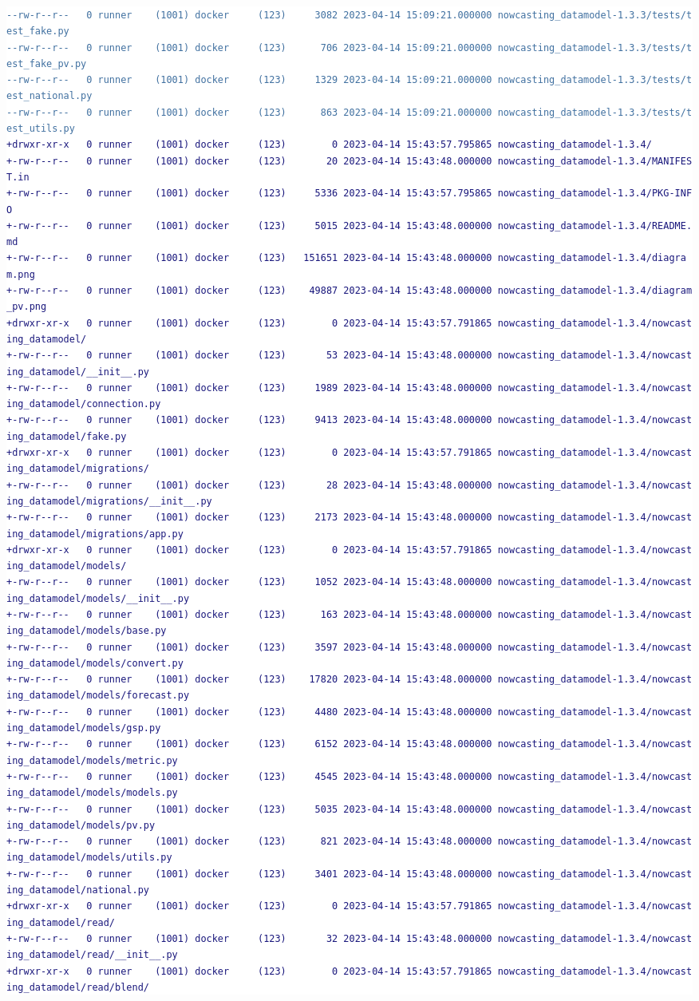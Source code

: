 ```diff
--rw-r--r--   0 runner    (1001) docker     (123)     3082 2023-04-14 15:09:21.000000 nowcasting_datamodel-1.3.3/tests/test_fake.py
--rw-r--r--   0 runner    (1001) docker     (123)      706 2023-04-14 15:09:21.000000 nowcasting_datamodel-1.3.3/tests/test_fake_pv.py
--rw-r--r--   0 runner    (1001) docker     (123)     1329 2023-04-14 15:09:21.000000 nowcasting_datamodel-1.3.3/tests/test_national.py
--rw-r--r--   0 runner    (1001) docker     (123)      863 2023-04-14 15:09:21.000000 nowcasting_datamodel-1.3.3/tests/test_utils.py
+drwxr-xr-x   0 runner    (1001) docker     (123)        0 2023-04-14 15:43:57.795865 nowcasting_datamodel-1.3.4/
+-rw-r--r--   0 runner    (1001) docker     (123)       20 2023-04-14 15:43:48.000000 nowcasting_datamodel-1.3.4/MANIFEST.in
+-rw-r--r--   0 runner    (1001) docker     (123)     5336 2023-04-14 15:43:57.795865 nowcasting_datamodel-1.3.4/PKG-INFO
+-rw-r--r--   0 runner    (1001) docker     (123)     5015 2023-04-14 15:43:48.000000 nowcasting_datamodel-1.3.4/README.md
+-rw-r--r--   0 runner    (1001) docker     (123)   151651 2023-04-14 15:43:48.000000 nowcasting_datamodel-1.3.4/diagram.png
+-rw-r--r--   0 runner    (1001) docker     (123)    49887 2023-04-14 15:43:48.000000 nowcasting_datamodel-1.3.4/diagram_pv.png
+drwxr-xr-x   0 runner    (1001) docker     (123)        0 2023-04-14 15:43:57.791865 nowcasting_datamodel-1.3.4/nowcasting_datamodel/
+-rw-r--r--   0 runner    (1001) docker     (123)       53 2023-04-14 15:43:48.000000 nowcasting_datamodel-1.3.4/nowcasting_datamodel/__init__.py
+-rw-r--r--   0 runner    (1001) docker     (123)     1989 2023-04-14 15:43:48.000000 nowcasting_datamodel-1.3.4/nowcasting_datamodel/connection.py
+-rw-r--r--   0 runner    (1001) docker     (123)     9413 2023-04-14 15:43:48.000000 nowcasting_datamodel-1.3.4/nowcasting_datamodel/fake.py
+drwxr-xr-x   0 runner    (1001) docker     (123)        0 2023-04-14 15:43:57.791865 nowcasting_datamodel-1.3.4/nowcasting_datamodel/migrations/
+-rw-r--r--   0 runner    (1001) docker     (123)       28 2023-04-14 15:43:48.000000 nowcasting_datamodel-1.3.4/nowcasting_datamodel/migrations/__init__.py
+-rw-r--r--   0 runner    (1001) docker     (123)     2173 2023-04-14 15:43:48.000000 nowcasting_datamodel-1.3.4/nowcasting_datamodel/migrations/app.py
+drwxr-xr-x   0 runner    (1001) docker     (123)        0 2023-04-14 15:43:57.791865 nowcasting_datamodel-1.3.4/nowcasting_datamodel/models/
+-rw-r--r--   0 runner    (1001) docker     (123)     1052 2023-04-14 15:43:48.000000 nowcasting_datamodel-1.3.4/nowcasting_datamodel/models/__init__.py
+-rw-r--r--   0 runner    (1001) docker     (123)      163 2023-04-14 15:43:48.000000 nowcasting_datamodel-1.3.4/nowcasting_datamodel/models/base.py
+-rw-r--r--   0 runner    (1001) docker     (123)     3597 2023-04-14 15:43:48.000000 nowcasting_datamodel-1.3.4/nowcasting_datamodel/models/convert.py
+-rw-r--r--   0 runner    (1001) docker     (123)    17820 2023-04-14 15:43:48.000000 nowcasting_datamodel-1.3.4/nowcasting_datamodel/models/forecast.py
+-rw-r--r--   0 runner    (1001) docker     (123)     4480 2023-04-14 15:43:48.000000 nowcasting_datamodel-1.3.4/nowcasting_datamodel/models/gsp.py
+-rw-r--r--   0 runner    (1001) docker     (123)     6152 2023-04-14 15:43:48.000000 nowcasting_datamodel-1.3.4/nowcasting_datamodel/models/metric.py
+-rw-r--r--   0 runner    (1001) docker     (123)     4545 2023-04-14 15:43:48.000000 nowcasting_datamodel-1.3.4/nowcasting_datamodel/models/models.py
+-rw-r--r--   0 runner    (1001) docker     (123)     5035 2023-04-14 15:43:48.000000 nowcasting_datamodel-1.3.4/nowcasting_datamodel/models/pv.py
+-rw-r--r--   0 runner    (1001) docker     (123)      821 2023-04-14 15:43:48.000000 nowcasting_datamodel-1.3.4/nowcasting_datamodel/models/utils.py
+-rw-r--r--   0 runner    (1001) docker     (123)     3401 2023-04-14 15:43:48.000000 nowcasting_datamodel-1.3.4/nowcasting_datamodel/national.py
+drwxr-xr-x   0 runner    (1001) docker     (123)        0 2023-04-14 15:43:57.791865 nowcasting_datamodel-1.3.4/nowcasting_datamodel/read/
+-rw-r--r--   0 runner    (1001) docker     (123)       32 2023-04-14 15:43:48.000000 nowcasting_datamodel-1.3.4/nowcasting_datamodel/read/__init__.py
+drwxr-xr-x   0 runner    (1001) docker     (123)        0 2023-04-14 15:43:57.791865 nowcasting_datamodel-1.3.4/nowcasting_datamodel/read/blend/
```